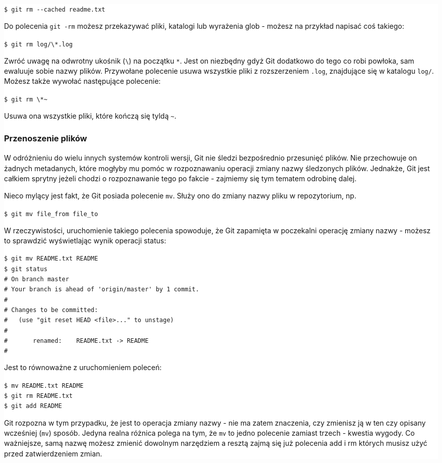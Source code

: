 	$ git rm --cached readme.txt

Do polecenia `git -rm` możesz przekazywać pliki, katalogi lub wyrażenia glob - możesz na przykład napisać coś takiego:

	$ git rm log/\*.log

Zwróć uwagę na odwrotny ukośnik (`\`) na początku `*`. Jest on niezbędny gdyż Git dodatkowo do tego co robi powłoka, sam ewaluuje sobie nazwy plików. Przywołane polecenie usuwa wszystkie pliki z rozszerzeniem `.log`, znajdujące się w katalogu `log/`. Możesz także wywołać następujące polecenie:

	$ git rm \*~

Usuwa ona wszystkie pliki, które kończą się tyldą `~`.	

### Przenoszenie plików ###

W odróżnieniu do wielu innych systemów kontroli wersji, Git nie śledzi bezpośrednio przesunięć plików. Nie przechowuje on żadnych metadanych, które mogłyby mu pomóc w rozpoznawaniu operacji zmiany nazwy śledzonych plików. Jednakże, Git jest całkiem sprytny jeżeli chodzi o rozpoznawanie tego po fakcie - zajmiemy się tym tematem odrobinę dalej.

Nieco mylący jest fakt, że Git posiada polecenie `mv`. Służy ono do zmiany nazwy pliku w repozytorium, np.

	$ git mv file_from file_to

W rzeczywistości, uruchomienie takiego polecenia spowoduje, że Git zapamięta w poczekalni operację zmiany nazwy - możesz to sprawdzić wyświetlając wynik operacji status:

	$ git mv README.txt README
	$ git status
	# On branch master
	# Your branch is ahead of 'origin/master' by 1 commit.
	#
	# Changes to be committed:
	#   (use "git reset HEAD <file>..." to unstage)
	#
	#       renamed:    README.txt -> README
	#

Jest to równoważne z uruchomieniem poleceń:	

	$ mv README.txt README
	$ git rm README.txt
	$ git add README

Git rozpozna w tym przypadku, że jest to operacja zmiany nazwy - nie ma zatem znaczenia, czy zmienisz ją w ten czy opisany wcześniej (`mv`) sposób. Jedyna realna różnica polega na tym, że `mv` to jedno polecenie zamiast trzech - kwestia wygody. Co ważniejsze, samą nazwę możesz zmienić dowolnym narzędziem a resztą zajmą się już polecenia add i rm których musisz użyć przed zatwierdzeniem zmian.
